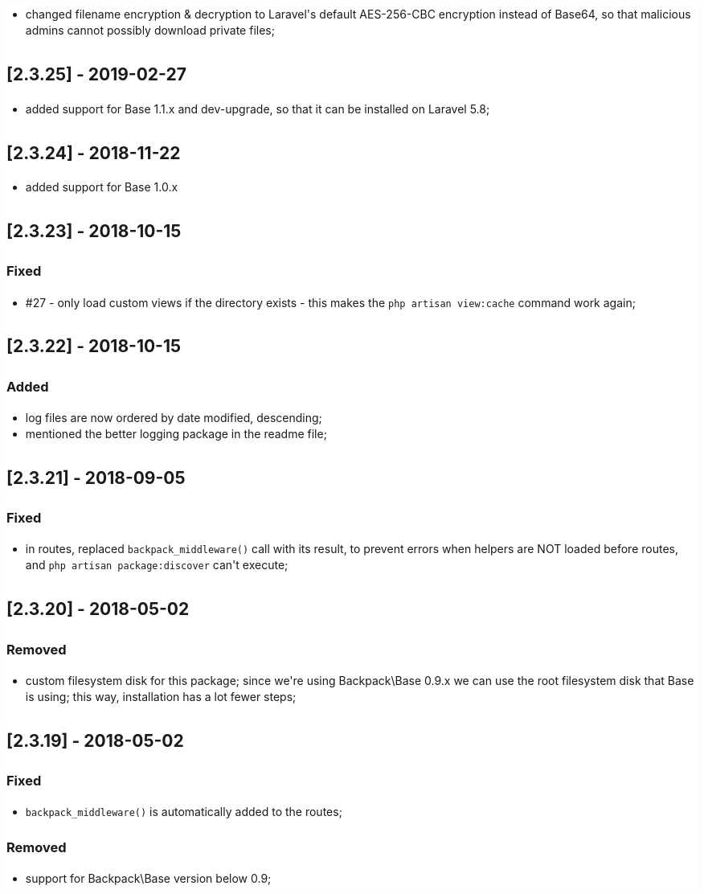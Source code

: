 - changed filename encryption & decryption to Laravel's default AES-256-CBC encryption instead of Base64, so that malicious admins cannot possibly download private files;


## [2.3.25] - 2019-02-27

- added support for Base 1.1.x and dev-upgrade, so that it can be installed on Laravel 5.8;

## [2.3.24] - 2018-11-22

- added support for Base 1.0.x

## [2.3.23] - 2018-10-15

### Fixed
- #27 - only load custom views if the directory exists - this makes the ```php artisan view:cache``` command work again;


## [2.3.22] - 2018-10-15

### Added
- log files are now ordered by date modified, descending;
- mentioned the better logging package in the readme file;


## [2.3.21] - 2018-09-05

### Fixed
- in routes, replaced ```backpack_middleware()``` call with its result, to prevent errors when helpers are NOT loaded before routes, and ```php artisan package:discover``` can't execute;


## [2.3.20] - 2018-05-02

### Removed
- custom filesystem disk for this package; since we're using Backpack\Base 0.9.x we can use the root filesystem disk that Base is using; this way, installation has a lot fewer steps;


## [2.3.19] - 2018-05-02

### Fixed
- ```backpack_middleware()``` is automatically added to the routes;

### Removed
- support for Backpack\Base version below 0.9;


